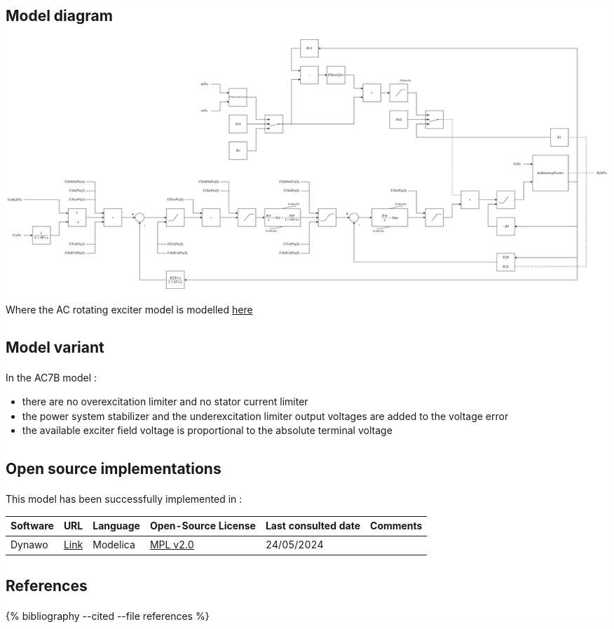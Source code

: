## Model diagram

<img src="/pages/models/regulations/avr/AC7C/AC7C.drawio.svg" alt="AC7C diagram">

Where the AC rotating exciter model is modelled [here](/pages/models/regulations/AcRotatingExciter/)

## Model variant

In the AC7B model :

- there are no overexcitation limiter and no stator current limiter
- the power system stabilizer and the underexcitation limiter output voltages are added to the voltage error
- the available exciter field voltage is proportional to the absolute terminal voltage

## Open source implementations

This model has been successfully implemented in :

| Software      | URL | Language | Open-Source License | Last consulted date | Comments |
| ------------- | --- | -------- | ------------------- | ------------------- | -------- |
| Dynawo | [Link](https://github.com/dynawo/dynawo) | Modelica | [MPL v2.0](https://www.mozilla.org/en-US/MPL/2.0/)  | 24/05/2024 |  |

## References

{% bibliography --cited --file references  %}
